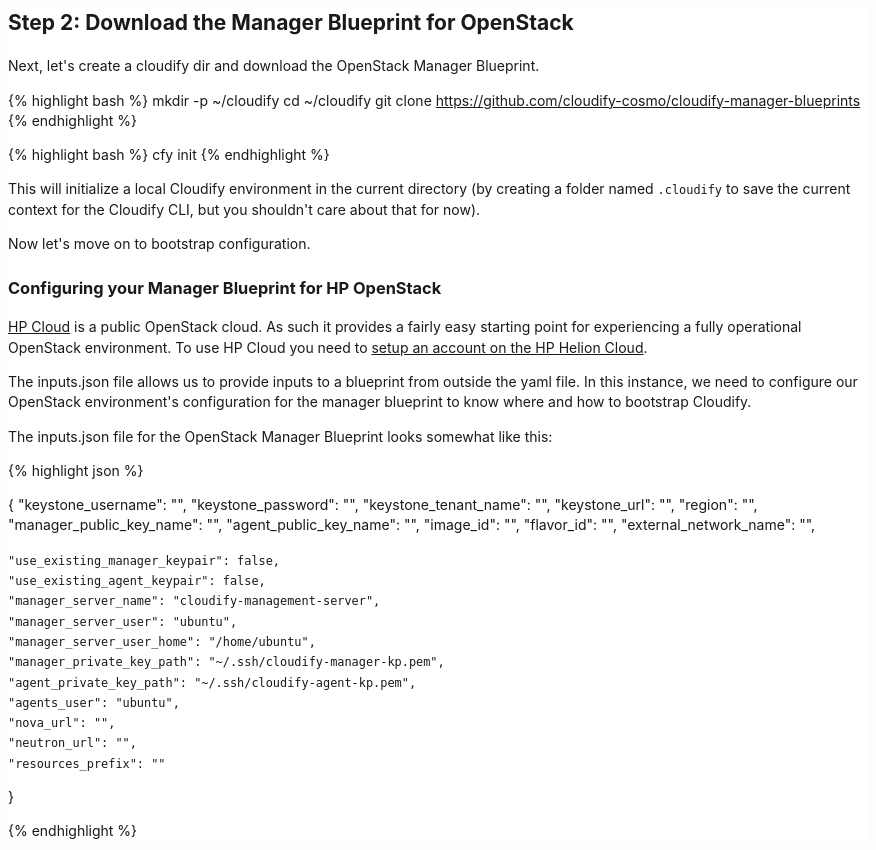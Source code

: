 ## Step 2: Download the Manager Blueprint for OpenStack

Next, let's create a cloudify dir and download the OpenStack Manager Blueprint.

{% highlight bash %}
mkdir -p ~/cloudify
cd ~/cloudify
git clone https://github.com/cloudify-cosmo/cloudify-manager-blueprints
{% endhighlight %}

{% highlight bash %}
cfy init
{% endhighlight %}

This will initialize a local Cloudify environment in the current directory (by creating a folder named `.cloudify` to save the current context for the Cloudify CLI, but you shouldn't care about that for now).

Now let's move on to bootstrap configuration.

### Configuring your Manager Blueprint for HP OpenStack

[HP Cloud](http://www.hpcloud.com/) is a public OpenStack cloud. As such it provides a fairly easy starting point for experiencing a fully operational OpenStack environment.
To use HP Cloud you need to [setup an account on the HP Helion Cloud](https://horizon.hpcloud.com/).

The inputs.json file allows us to provide inputs to a blueprint from outside the yaml file.
In this instance, we need to configure our OpenStack environment's configuration for the manager blueprint to know where and how to bootstrap Cloudify.

The inputs.json file for the OpenStack Manager Blueprint looks somewhat like this:

{% highlight json %}

{
    "keystone_username": "",
    "keystone_password": "",
    "keystone_tenant_name": "",
    "keystone_url": "",
    "region": "",
    "manager_public_key_name": "",
    "agent_public_key_name": "",
    "image_id": "",
    "flavor_id": "",
    "external_network_name": "",

    "use_existing_manager_keypair": false,
    "use_existing_agent_keypair": false,
    "manager_server_name": "cloudify-management-server",
    "manager_server_user": "ubuntu",
    "manager_server_user_home": "/home/ubuntu",
    "manager_private_key_path": "~/.ssh/cloudify-manager-kp.pem",
    "agent_private_key_path": "~/.ssh/cloudify-agent-kp.pem",
    "agents_user": "ubuntu",
    "nova_url": "",
    "neutron_url": "",
    "resources_prefix": ""
}

{% endhighlight %}
